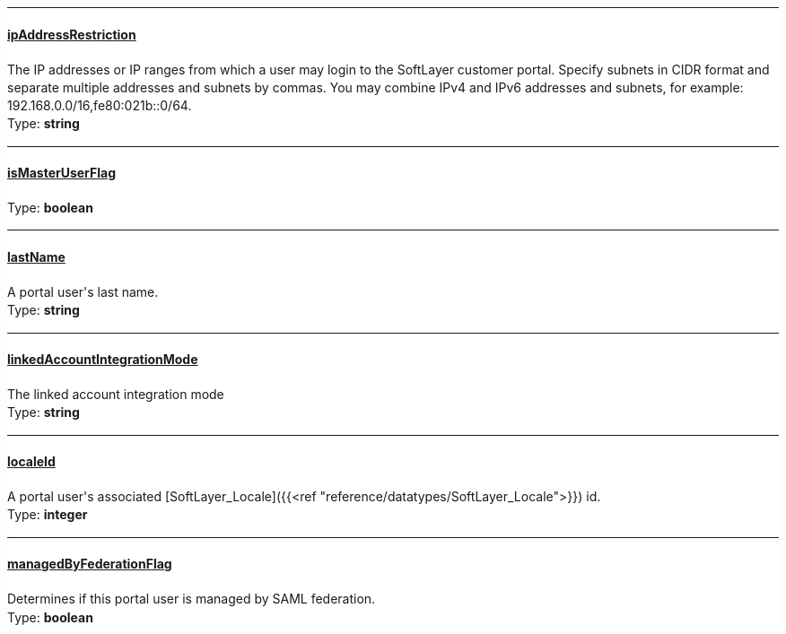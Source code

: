 
</div>
<div class="prop-row">

-----
[ipAddressRestriction]: #ipaddressrestriction
#### [ipAddressRestriction]
The IP addresses or IP ranges from which a user may login to the SoftLayer customer portal. Specify subnets in CIDR format and separate multiple addresses and subnets by commas. You may combine IPv4 and IPv6 addresses and subnets, for example: 192.168.0.0/16,fe80:021b::0/64.  
<span class="type-label">Type: </span>**string**


</div>
<div class="prop-row">

-----
[isMasterUserFlag]: #ismasteruserflag
#### [isMasterUserFlag]
  
<span class="type-label">Type: </span>**boolean**


</div>
<div class="prop-row">

-----
[lastName]: #lastname
#### [lastName]
A portal user's last name.  
<span class="type-label">Type: </span>**string**


</div>
<div class="prop-row">

-----
[linkedAccountIntegrationMode]: #linkedaccountintegrationmode
#### [linkedAccountIntegrationMode]
The linked account integration mode  
<span class="type-label">Type: </span>**string**


</div>
<div class="prop-row">

-----
[localeId]: #localeid
#### [localeId]
A portal user's associated [SoftLayer_Locale]({{<ref "reference/datatypes/SoftLayer_Locale">}}) id.  
<span class="type-label">Type: </span>**integer**


</div>
<div class="prop-row">

-----
[managedByFederationFlag]: #managedbyfederationflag
#### [managedByFederationFlag]
Determines if this portal user is managed by SAML federation.  
<span class="type-label">Type: </span>**boolean**


[accountId]: #accountid
[address1]: #address1
[address2]: #address2
[aim]: #aim
[alternatePhone]: #alternatephone
[authenticationToken]: #authenticationtoken
[city]: #city
[companyName]: #companyname
[country]: #country
[createDate]: #createdate
[daylightSavingsTimeFlag]: #daylightsavingstimeflag
[denyAllResourceAccessOnCreateFlag]: #denyallresourceaccessoncreateflag
[displayName]: #displayname
[email]: #email
[firstName]: #firstname
[forumPasswordHash]: #forumpasswordhash
[iamAuthorizationStatus]: #iamauthorizationstatus
[iamId]: #iamid
[icq]: #icq
[id]: #id
[managedByOpenIdConnectFlag]: #managedbyopenidconnectflag
[minimumPasswordLifeHours]: #minimumpasswordlifehours
[modifyDate]: #modifydate
[msn]: #msn
[nameId]: #nameid
[officePhone]: #officephone
[openIdConnectUserName]: #openidconnectusername
[parentId]: #parentid
[passwordExpireDate]: #passwordexpiredate
[postalCode]: #postalcode
[pptpVpnAllowedFlag]: #pptpvpnallowedflag
[preventPreviousPasswords]: #preventpreviouspasswords
[savedId]: #savedid
[secondaryLoginManagementFlag]: #secondaryloginmanagementflag
[secondaryLoginRequiredFlag]: #secondaryloginrequiredflag
[secondaryPasswordModifyDate]: #secondarypasswordmodifydate
[secondaryPasswordTimeoutDays]: #secondarypasswordtimeoutdays
[sms]: #sms
[sslVpnAllowedFlag]: #sslvpnallowedflag
[state]: #state
[statusDate]: #statusdate
[timezoneId]: #timezoneid
[userStatusId]: #userstatusid
[username]: #username
[verificationCode]: #verificationcode
[vpnManualConfig]: #vpnmanualconfig
[yahoo]: #yahoo
[account]: #account
[actions]: #actions
[additionalEmails]: #additionalemails
[apiAuthenticationKeys]: #apiauthenticationkeys
[childUsers]: #childusers
[closedTickets]: #closedtickets
[dedicatedHosts]: #dedicatedhosts
[externalBindings]: #externalbindings
[hardware]: #hardware
[hardwareNotifications]: #hardwarenotifications
[hasAcknowledgedSupportPolicyFlag]: #hasacknowledgedsupportpolicyflag
[hasFullDedicatedHostAccessFlag]: #hasfulldedicatedhostaccessflag
[hasFullHardwareAccessFlag]: #hasfullhardwareaccessflag
[hasFullVirtualGuestAccessFlag]: #hasfullvirtualguestaccessflag
[ibmIdLink]: #ibmidlink
[layoutProfiles]: #layoutprofiles
[locale]: #locale
[loginAttempts]: #loginattempts
[mobileDevices]: #mobiledevices
[notificationSubscribers]: #notificationsubscribers
[openTickets]: #opentickets
[overrides]: #overrides
[parent]: #parent
[permissions]: #permissions
[preferences]: #preferences
[roles]: #roles
[salesforceUserLink]: #salesforceuserlink
[securityAnswers]: #securityanswers
[subscribers]: #subscribers
[successfulLogins]: #successfullogins
[supportPolicyAcknowledgementRequiredFlag]: #supportpolicyacknowledgementrequiredflag
[surveyRequiredFlag]: #surveyrequiredflag
[surveys]: #surveys
[tickets]: #tickets
[timezone]: #timezone
[unsuccessfulLogins]: #unsuccessfullogins
[userLinks]: #userlinks
[userStatus]: #userstatus
[virtualGuests]: #virtualguests
[actionCount]: #actioncount
[additionalEmailCount]: #additionalemailcount
[apiAuthenticationKeyCount]: #apiauthenticationkeycount
[childUserCount]: #childusercount
[closedTicketCount]: #closedticketcount
[dedicatedHostCount]: #dedicatedhostcount
[externalBindingCount]: #externalbindingcount
[hardwareCount]: #hardwarecount
[hardwareNotificationCount]: #hardwarenotificationcount
[layoutProfileCount]: #layoutprofilecount
[loginAttemptCount]: #loginattemptcount
[mobileDeviceCount]: #mobiledevicecount
[notificationSubscriberCount]: #notificationsubscribercount
[openTicketCount]: #openticketcount
[overrideCount]: #overridecount
[permissionCount]: #permissioncount
[preferenceCount]: #preferencecount
[roleCount]: #rolecount
[securityAnswerCount]: #securityanswercount
[subscriberCount]: #subscribercount
[successfulLoginCount]: #successfullogincount
[surveyCount]: #surveycount
[ticketCount]: #ticketcount
[unsuccessfulLoginCount]: #unsuccessfullogincount
[userLinkCount]: #userlinkcount
[virtualGuestCount]: #virtualguestcount
